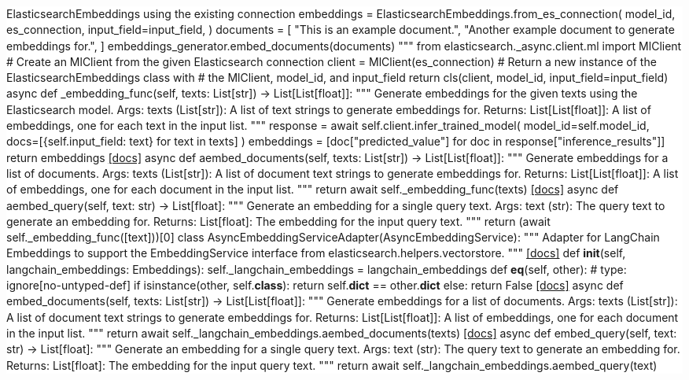 ElasticsearchEmbeddings using the existing connection                     embeddings = ElasticsearchEmbeddings.from_es_connection(                         model_id,                         es_connection,                         input_field=input_field,                     )                          documents = [                         "This is an example document.",                         "Another example document to generate embeddings for.",                     ]                     embeddings_generator.embed_documents(documents)             """             from elasticsearch._async.client.ml import MlClient                  # Create an MlClient from the given Elasticsearch connection             client = MlClient(es_connection)                  # Return a new instance of the ElasticsearchEmbeddings class with             # the MlClient, model_id, and input_field             return cls(client, model_id, input_field=input_field)                             async def _embedding_func(self, texts: List[str]) -> List[List[float]]:             """             Generate embeddings for the given texts using the Elasticsearch model.                  Args:                 texts (List[str]): A list of text strings to generate embeddings for.                  Returns:                 List[List[float]]: A list of embeddings, one for each text in the input                     list.             """             response = await self.client.infer_trained_model(                 model_id=self.model_id, docs=[{self.input_field: text} for text in texts]             )                  embeddings = [doc["predicted_value"] for doc in response["inference_results"]]             return embeddings                         [[docs]](https://python.langchain.com/api_reference/elasticsearch/embeddings/langchain_elasticsearch.embeddings.AsyncElasticsearchEmbeddings.html#langchain_elasticsearch.embeddings.AsyncElasticsearchEmbeddings.aembed_documents)         async def aembed_documents(self, texts: List[str]) -> List[List[float]]:             """             Generate embeddings for a list of documents.                  Args:                 texts (List[str]): A list of document text strings to generate embeddings                     for.                  Returns:                 List[List[float]]: A list of embeddings, one for each document in the input                     list.             """             return await self._embedding_func(texts)                                        [[docs]](https://python.langchain.com/api_reference/elasticsearch/embeddings/langchain_elasticsearch.embeddings.AsyncElasticsearchEmbeddings.html#langchain_elasticsearch.embeddings.AsyncElasticsearchEmbeddings.aembed_query)         async def aembed_query(self, text: str) -> List[float]:             """             Generate an embedding for a single query text.                  Args:                 text (str): The query text to generate an embedding for.                  Returns:                 List[float]: The embedding for the input query text.             """             return (await self._embedding_func([text]))[0]                              class AsyncEmbeddingServiceAdapter(AsyncEmbeddingService):         """         Adapter for LangChain Embeddings to support the EmbeddingService interface from         elasticsearch.helpers.vectorstore.         """                         [[docs]](https://python.langchain.com/api_reference/elasticsearch/embeddings/langchain_elasticsearch.embeddings.AsyncEmbeddingServiceAdapter.html#langchain_elasticsearch.embeddings.AsyncEmbeddingServiceAdapter.__init__)         def __init__(self,
langchain_embeddings: Embeddings):             self._langchain_embeddings = langchain_embeddings                             def __eq__(self, other):  # type: ignore[no-untyped-def]             if isinstance(other, self.__class__):                 return self.__dict__ == other.__dict__             else:                 return False                         [[docs]](https://python.langchain.com/api_reference/elasticsearch/embeddings/langchain_elasticsearch.embeddings.AsyncEmbeddingServiceAdapter.html#langchain_elasticsearch.embeddings.AsyncEmbeddingServiceAdapter.embed_documents)         async def embed_documents(self, texts: List[str]) -> List[List[float]]:             """             Generate embeddings for a list of documents.                  Args:                 texts (List[str]): A list of document text strings to generate embeddings                     for.                  Returns:                 List[List[float]]: A list of embeddings, one for each document in the input                     list.             """             return await self._langchain_embeddings.aembed_documents(texts)                                        [[docs]](https://python.langchain.com/api_reference/elasticsearch/embeddings/langchain_elasticsearch.embeddings.AsyncEmbeddingServiceAdapter.html#langchain_elasticsearch.embeddings.AsyncEmbeddingServiceAdapter.embed_query)         async def embed_query(self, text: str) -> List[float]:             """             Generate an embedding for a single query text.                  Args:                 text (str): The query text to generate an embedding for.                  Returns:                 List[float]: The embedding for the input query text.             """             return await self._langchain_embeddings.aembed_query(text)